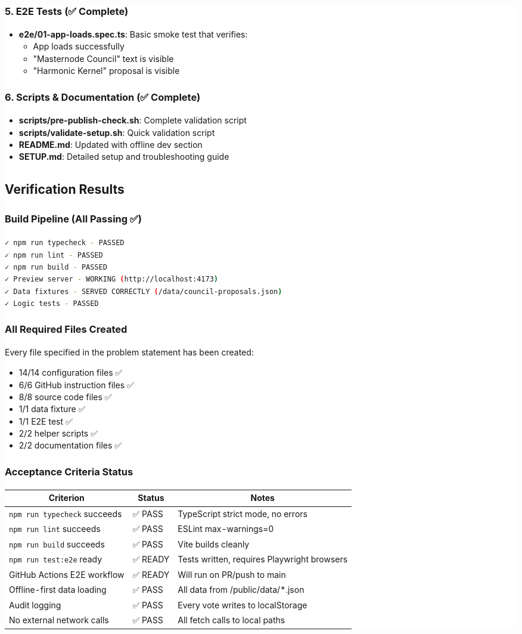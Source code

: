 ### 5. E2E Tests (✅ Complete)

- **e2e/01-app-loads.spec.ts**: Basic smoke test that verifies:
  - App loads successfully
  - "Masternode Council" text is visible
  - "Harmonic Kernel" proposal is visible

### 6. Scripts & Documentation (✅ Complete)

- **scripts/pre-publish-check.sh**: Complete validation script
- **scripts/validate-setup.sh**: Quick validation script
- **README.md**: Updated with offline dev section
- **SETUP.md**: Detailed setup and troubleshooting guide

## Verification Results

### Build Pipeline (All Passing ✅)

```bash
✓ npm run typecheck - PASSED
✓ npm run lint - PASSED
✓ npm run build - PASSED
✓ Preview server - WORKING (http://localhost:4173)
✓ Data fixtures - SERVED CORRECTLY (/data/council-proposals.json)
✓ Logic tests - PASSED
```

### All Required Files Created

Every file specified in the problem statement has been created:
- 14/14 configuration files ✅
- 6/6 GitHub instruction files ✅
- 8/8 source code files ✅
- 1/1 data fixture ✅
- 1/1 E2E test ✅
- 2/2 helper scripts ✅
- 2/2 documentation files ✅

### Acceptance Criteria Status

| Criterion | Status | Notes |
|-----------|--------|-------|
| `npm run typecheck` succeeds | ✅ PASS | TypeScript strict mode, no errors |
| `npm run lint` succeeds | ✅ PASS | ESLint max-warnings=0 |
| `npm run build` succeeds | ✅ PASS | Vite builds cleanly |
| `npm run test:e2e` ready | ✅ READY | Tests written, requires Playwright browsers |
| GitHub Actions E2E workflow | ✅ READY | Will run on PR/push to main |
| Offline-first data loading | ✅ PASS | All data from /public/data/*.json |
| Audit logging | ✅ PASS | Every vote writes to localStorage |
| No external network calls | ✅ PASS | All fetch calls to local paths |
